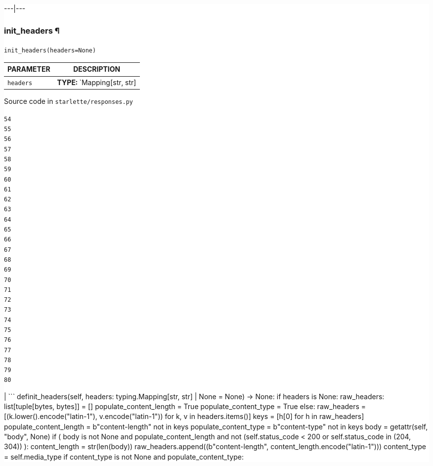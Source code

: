 ```
```
  
---|---  
###  init_headers ¶
```
init_headers(headers=None)

```

PARAMETER | DESCRIPTION  
---|---  
`headers` |  **TYPE:** `Mapping[str, str] | None` **DEFAULT:** `None`  
Source code in `starlette/responses.py`
```
54
55
56
57
58
59
60
61
62
63
64
65
66
67
68
69
70
71
72
73
74
75
76
77
78
79
80
```
| ```
definit_headers(self, headers: typing.Mapping[str, str] | None = None) -> None:
  if headers is None:
    raw_headers: list[tuple[bytes, bytes]] = []
    populate_content_length = True
    populate_content_type = True
  else:
    raw_headers = [(k.lower().encode("latin-1"), v.encode("latin-1")) for k, v in headers.items()]
    keys = [h[0] for h in raw_headers]
    populate_content_length = b"content-length" not in keys
    populate_content_type = b"content-type" not in keys
  body = getattr(self, "body", None)
  if (
    body is not None
    and populate_content_length
    and not (self.status_code < 200 or self.status_code in (204, 304))
  ):
    content_length = str(len(body))
    raw_headers.append((b"content-length", content_length.encode("latin-1")))
  content_type = self.media_type
  if content_type is not None and populate_content_type:
